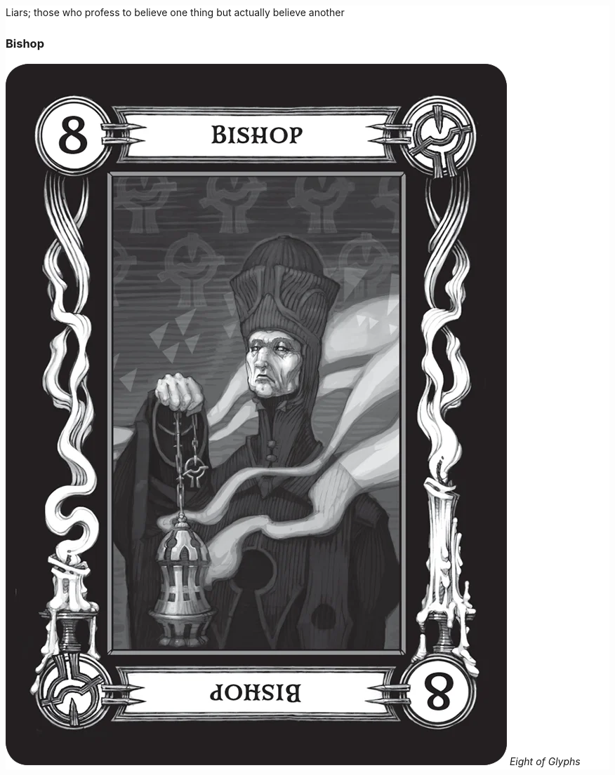 Liars; those who profess to believe one thing but actually believe another

### Bishop
![](z_compendium/decks/img/208-dnd_tarokka_bishop.webp#card)
*Eight of Glyphs*
